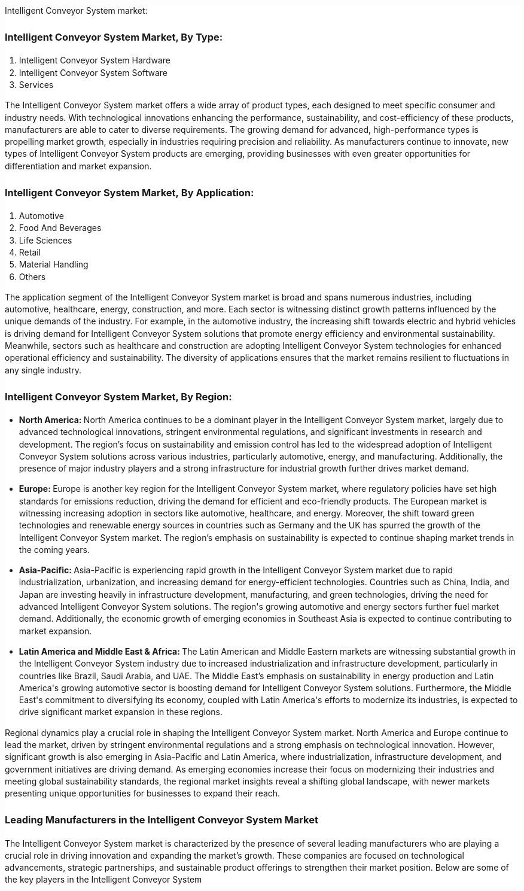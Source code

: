 Intelligent Conveyor System market:</p><h3><strong>Intelligent Conveyor System Market, By Type:<br /></strong></h3><ol><li>Intelligent Conveyor System Hardware<li> Intelligent Conveyor System Software<li> Services</li></ol><p>The Intelligent Conveyor System market offers a wide array of product types, each designed to meet specific consumer and industry needs. With technological innovations enhancing the performance, sustainability, and cost-efficiency of these products, manufacturers are able to cater to diverse requirements. The growing demand for advanced, high-performance types is propelling market growth, especially in industries requiring precision and reliability. As manufacturers continue to innovate, new types of Intelligent Conveyor System products are emerging, providing businesses with even greater opportunities for differentiation and market expansion.</p><h3>Intelligent Conveyor System Market,&nbsp;By Application:</h3><ol><li>Automotive<li> Food And Beverages<li> Life Sciences<li> Retail<li> Material Handling<li> Others</li></ol><p>The application segment of the Intelligent Conveyor System market is broad and spans numerous industries, including automotive, healthcare, energy, construction, and more. Each sector is witnessing distinct growth patterns influenced by the unique demands of the industry. For example, in the automotive industry, the increasing shift towards electric and hybrid vehicles is driving demand for Intelligent Conveyor System solutions that promote energy efficiency and environmental sustainability. Meanwhile, sectors such as healthcare and construction are adopting Intelligent Conveyor System technologies for enhanced operational efficiency and sustainability. The diversity of applications ensures that the market remains resilient to fluctuations in any single industry.</p><h3>Intelligent Conveyor System Market, By Region:</h3><ul><li><p><strong>North America:&nbsp;</strong>North America continues to be a dominant player in the Intelligent Conveyor System market, largely due to advanced technological innovations, stringent environmental regulations, and significant investments in research and development. The region&rsquo;s focus on sustainability and emission control has led to the widespread adoption of Intelligent Conveyor System solutions across various industries, particularly automotive, energy, and manufacturing. Additionally, the presence of major industry players and a strong infrastructure for industrial growth further drives market demand.</p></li><li><p><strong><strong>Europe:&nbsp;</strong></strong>Europe is another key region for the Intelligent Conveyor System market, where regulatory policies have set high standards for emissions reduction, driving the demand for efficient and eco-friendly products. The European market is witnessing increasing adoption in sectors like automotive, healthcare, and energy. Moreover, the shift toward green technologies and renewable energy sources in countries such as Germany and the UK has spurred the growth of the Intelligent Conveyor System market. The region&rsquo;s emphasis on sustainability is expected to continue shaping market trends in the coming years.</p></li><li><p><strong><strong>Asia-Pacific:&nbsp;</strong></strong>Asia-Pacific is experiencing rapid growth in the Intelligent Conveyor System market due to rapid industrialization, urbanization, and increasing demand for energy-efficient technologies. Countries such as China, India, and Japan are investing heavily in infrastructure development, manufacturing, and green technologies, driving the need for advanced Intelligent Conveyor System solutions. The region's growing automotive and energy sectors further fuel market demand. Additionally, the economic growth of emerging economies in Southeast Asia is expected to continue contributing to market expansion.</p></li><li><p><strong><strong>Latin America and Middle East &amp; Africa:&nbsp;</strong></strong>The Latin American and Middle Eastern markets are witnessing substantial growth in the Intelligent Conveyor System industry due to increased industrialization and infrastructure development, particularly in countries like Brazil, Saudi Arabia, and UAE. The Middle East&rsquo;s emphasis on sustainability in energy production and Latin America's growing automotive sector is boosting demand for Intelligent Conveyor System solutions. Furthermore, the Middle East's commitment to diversifying its economy, coupled with Latin America's efforts to modernize its industries, is expected to drive significant market expansion in these regions.</p></li></ul><p>Regional dynamics play a crucial role in shaping the Intelligent Conveyor System market. North America and Europe continue to lead the market, driven by stringent environmental regulations and a strong emphasis on technological innovation. However, significant growth is also emerging in Asia-Pacific and Latin America, where industrialization, infrastructure development, and government initiatives are driving demand. As emerging economies increase their focus on modernizing their industries and meeting global sustainability standards, the regional market insights reveal a shifting global landscape, with newer markets presenting unique opportunities for businesses to expand their reach.</p><h3><strong>Leading Manufacturers in the Intelligent Conveyor System Market</strong></h3><p>The Intelligent Conveyor System market is characterized by the presence of several leading manufacturers who are playing a crucial role in driving innovation and expanding the market&rsquo;s growth. These companies are focused on technological advancements, strategic partnerships, and sustainable product offerings to strengthen their market position. Below are some of the key players in the Intelligent Conveyor System